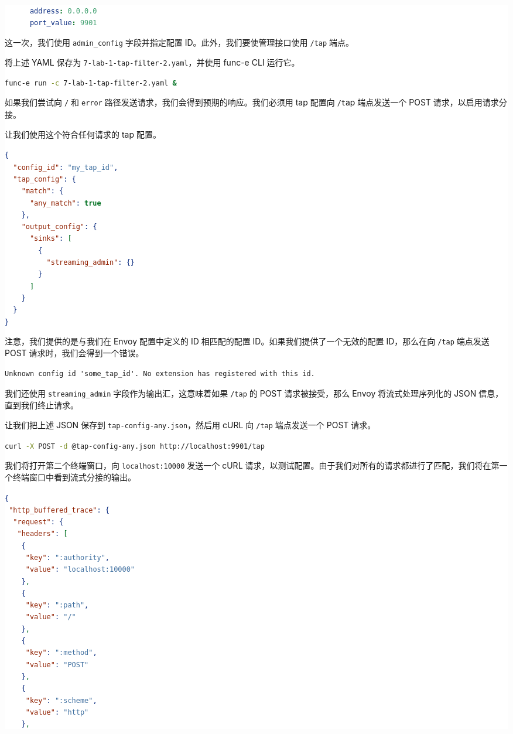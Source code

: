 ```yaml
      address: 0.0.0.0
      port_value: 9901
```

这一次，我们使用 `admin_config` 字段并指定配置 ID。此外，我们要使管理接口使用 `/tap` 端点。

将上述 YAML 保存为 `7-lab-1-tap-filter-2.yaml`，并使用 func-e CLI 运行它。

```sh
func-e run -c 7-lab-1-tap-filter-2.yaml &
```

如果我们尝试向 `/` 和 `error` 路径发送请求，我们会得到预期的响应。我们必须用 tap 配置向 `/t`ap 端点发送一个 POST 请求，以启用请求分接。

让我们使用这个符合任何请求的 tap 配置。

```json
{
  "config_id": "my_tap_id",
  "tap_config": {
    "match": {
      "any_match": true
    },
    "output_config": {
      "sinks": [
        {
          "streaming_admin": {}
        }
      ]
    }
  }
}
```

注意，我们提供的是与我们在 Envoy 配置中定义的 ID 相匹配的配置 ID。如果我们提供了一个无效的配置 ID，那么在向 `/tap` 端点发送 POST 请求时，我们会得到一个错误。

```
Unknown config id 'some_tap_id'. No extension has registered with this id.
```

我们还使用 `streaming_admin` 字段作为输出汇，这意味着如果 `/tap` 的 POST 请求被接受，那么 Envoy 将流式处理序列化的 JSON 信息，直到我们终止请求。

让我们把上述 JSON 保存到 `tap-config-any.json`，然后用 cURL 向 `/tap` 端点发送一个 POST 请求。

```sh
curl -X POST -d @tap-config-any.json http://localhost:9901/tap
```

我们将打开第二个终端窗口，向 `localhost:10000` 发送一个 cURL 请求，以测试配置。由于我们对所有的请求都进行了匹配，我们将在第一个终端窗口中看到流式分接的输出。

```json
{
 "http_buffered_trace": {
  "request": {
   "headers": [
    {
     "key": ":authority",
     "value": "localhost:10000"
    },
    {
     "key": ":path",
     "value": "/"
    },
    {
     "key": ":method",
     "value": "POST"
    },
    {
     "key": ":scheme",
     "value": "http"
    },
```